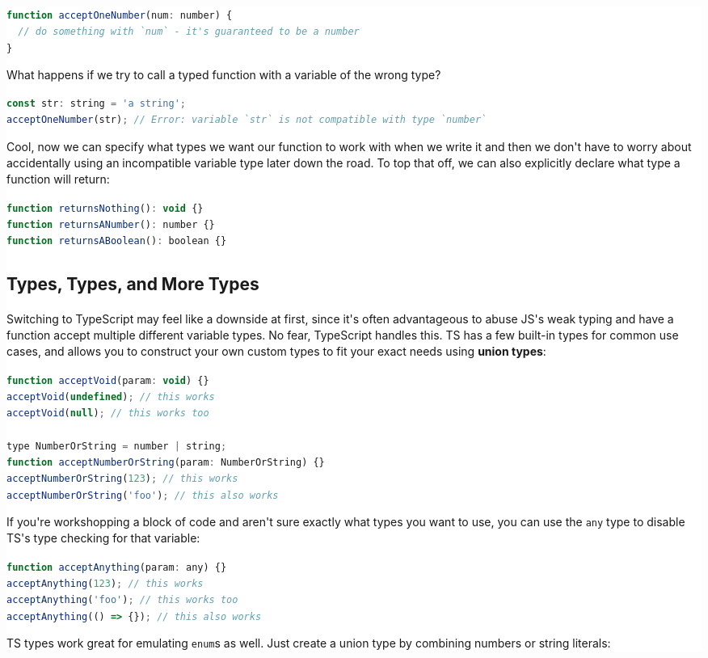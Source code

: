```js
function acceptOneNumber(num: number) {
  // do something with `num` - it's guaranteed to be a number
}
```

What happens if we try to call a typed function with a variable of the wrong type?

```js
const str: string = 'a string';
acceptOneNumber(str); // Error: variable `str` is not compatible with type `number`
```

Cool, now we can specify what types we want our function to work with when we write it and then we don't have to worry about accidentally
using an incompatible variable type later down the road. To top that off, we can also explicitly declare what type a function will return:

```js
function returnsNothing(): void {}
function returnsANumber(): number {}
function returnsABoolean(): boolean {}
```

## Types, Types, and More Types

Switching to TypeScript may feel like a downside at first, since it's often advantageous to abuse JS's weak typing and have a function
accept multiple different variable types. No fear, TypeScript handles this. TS has a few built-in types for common use cases, and allows
you to construct your own custom types to fit your exact needs using **union types**:

```js
function acceptVoid(param: void) {}
acceptVoid(undefined); // this works
acceptVoid(null); // this works too

type NumberOrString = number | string;
function acceptNumberOrString(param: NumberOrString) {}
acceptNumberOrString(123); // this works
acceptNumberOrString('foo'); // this also works
```

If you're workshopping a block of code and aren't sure exactly what types you want to use, you can use the `any` type to disable TS's type
checking for that variable:

```js
function acceptAnything(param: any) {}
acceptAnything(123); // this works
acceptAnything('foo'); // this works too
acceptAnything(() => {}); // this also works
```

TS types work great for emulating `enum`s as well. Just create a union type by combining numbers or string literals:
